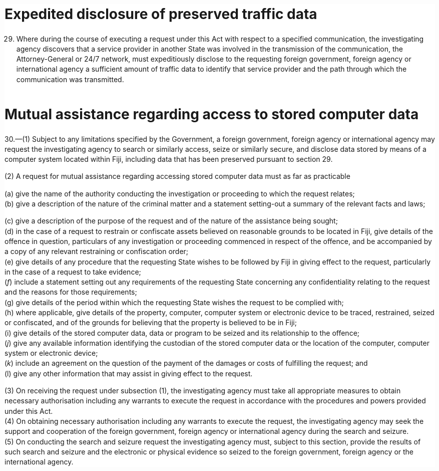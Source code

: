 # Expedited disclosure of preserved traffic data

29. Where during the course of executing a request under this Act with respect to a specified communication, the investigating agency discovers that a service provider in another State was involved in the transmission of the communication, the Attorney-General or 24/7 network, must expeditiously disclose to the requesting foreign government, foreign agency or international agency a sufficient amount of traffic data to identify that service provider and the path through which the communication was transmitted.

# Mutual assistance regarding access to stored computer data

30.—(1) Subject to any limitations specified by the Government, a foreign government, foreign agency or international agency may request the investigating agency to search or similarly access, seize or similarly secure, and disclose data stored by means of a computer system located within Fiji, including data that has been preserved pursuant to section 29.

(2) A request for mutual assistance regarding accessing stored computer data must as far as practicable

(a) give the name of the authority conducting the investigation or proceeding to which the request relates;  
(b) give a description of the nature of the criminal matter and a statement setting-out a summary of the relevant facts and laws;

(c) give a description of the purpose of the request and of the nature of the assistance being sought;  
(d) in the case of a request to restrain or confiscate assets believed on reasonable grounds to be located in Fiji, give details of the offence in question, particulars of any investigation or proceeding commenced in respect of the offence, and be accompanied by a copy of any relevant restraining or confiscation order;  
(e) give details of any procedure that the requesting State wishes to be followed by Fiji in giving effect to the request, particularly in the case of a request to take evidence;  
$(f)$  include a statement setting out any requirements of the requesting State concerning any confidentiality relating to the request and the reasons for those requirements;  
(g) give details of the period within which the requesting State wishes the request to be complied with;  
(h) where applicable, give details of the property, computer, computer system or electronic device to be traced, restrained, seized or confiscated, and of the grounds for believing that the property is believed to be in Fiji;  
(i) give details of the stored computer data, data or program to be seized and its relationship to the offence;  
$(j)$  give any available information identifying the custodian of the stored computer data or the location of the computer, computer system or electronic device;  
$(k)$  include an agreement on the question of the payment of the damages or costs of fulfilling the request; and  
(l) give any other information that may assist in giving effect to the request.

(3) On receiving the request under subsection (1), the investigating agency must take all appropriate measures to obtain necessary authorisation including any warrants to execute the request in accordance with the procedures and powers provided under this Act.  
(4) On obtaining necessary authorisation including any warrants to execute the request, the investigating agency may seek the support and cooperation of the foreign government, foreign agency or international agency during the search and seizure.  
(5) On conducting the search and seizure request the investigating agency must, subject to this section, provide the results of such search and seizure and the electronic or physical evidence so seized to the foreign government, foreign agency or the international agency.
